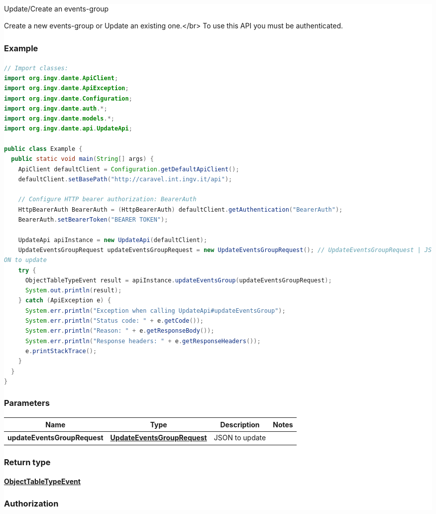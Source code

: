 Update/Create an events-group

Create a new events-group or Update an existing one.&lt;/br&gt; To use this API you must be authenticated.

### Example
```java
// Import classes:
import org.ingv.dante.ApiClient;
import org.ingv.dante.ApiException;
import org.ingv.dante.Configuration;
import org.ingv.dante.auth.*;
import org.ingv.dante.models.*;
import org.ingv.dante.api.UpdateApi;

public class Example {
  public static void main(String[] args) {
    ApiClient defaultClient = Configuration.getDefaultApiClient();
    defaultClient.setBasePath("http://caravel.int.ingv.it/api");
    
    // Configure HTTP bearer authorization: BearerAuth
    HttpBearerAuth BearerAuth = (HttpBearerAuth) defaultClient.getAuthentication("BearerAuth");
    BearerAuth.setBearerToken("BEARER TOKEN");

    UpdateApi apiInstance = new UpdateApi(defaultClient);
    UpdateEventsGroupRequest updateEventsGroupRequest = new UpdateEventsGroupRequest(); // UpdateEventsGroupRequest | JSON to update
    try {
      ObjectTableTypeEvent result = apiInstance.updateEventsGroup(updateEventsGroupRequest);
      System.out.println(result);
    } catch (ApiException e) {
      System.err.println("Exception when calling UpdateApi#updateEventsGroup");
      System.err.println("Status code: " + e.getCode());
      System.err.println("Reason: " + e.getResponseBody());
      System.err.println("Response headers: " + e.getResponseHeaders());
      e.printStackTrace();
    }
  }
}
```

### Parameters

| Name | Type | Description  | Notes |
|------------- | ------------- | ------------- | -------------|
| **updateEventsGroupRequest** | [**UpdateEventsGroupRequest**](UpdateEventsGroupRequest.md)| JSON to update | |

### Return type

[**ObjectTableTypeEvent**](ObjectTableTypeEvent.md)

### Authorization
